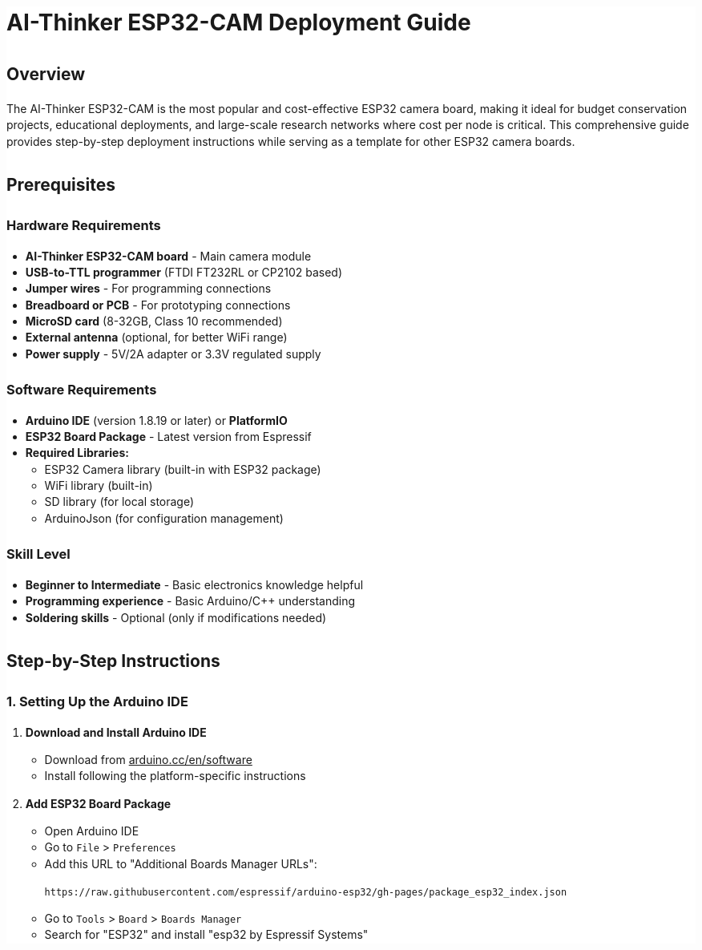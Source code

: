 # AI-Thinker ESP32-CAM Deployment Guide

## Overview

The AI-Thinker ESP32-CAM is the most popular and cost-effective ESP32 camera board, making it ideal for budget conservation projects, educational deployments, and large-scale research networks where cost per node is critical. This comprehensive guide provides step-by-step deployment instructions while serving as a template for other ESP32 camera boards.

## Prerequisites

### Hardware Requirements
- **AI-Thinker ESP32-CAM board** - Main camera module
- **USB-to-TTL programmer** (FTDI FT232RL or CP2102 based)
- **Jumper wires** - For programming connections
- **Breadboard or PCB** - For prototyping connections
- **MicroSD card** (8-32GB, Class 10 recommended)
- **External antenna** (optional, for better WiFi range)
- **Power supply** - 5V/2A adapter or 3.3V regulated supply

### Software Requirements
- **Arduino IDE** (version 1.8.19 or later) or **PlatformIO**
- **ESP32 Board Package** - Latest version from Espressif
- **Required Libraries:**
  - ESP32 Camera library (built-in with ESP32 package)
  - WiFi library (built-in)
  - SD library (for local storage)
  - ArduinoJson (for configuration management)

### Skill Level
- **Beginner to Intermediate** - Basic electronics knowledge helpful
- **Programming experience** - Basic Arduino/C++ understanding
- **Soldering skills** - Optional (only if modifications needed)

## Step-by-Step Instructions

### 1. Setting Up the Arduino IDE

1. **Download and Install Arduino IDE**
   - Download from [arduino.cc/en/software](https://www.arduino.cc/en/software)
   - Install following the platform-specific instructions

2. **Add ESP32 Board Package**
   - Open Arduino IDE
   - Go to `File` > `Preferences`
   - Add this URL to "Additional Boards Manager URLs":
     ```
     https://raw.githubusercontent.com/espressif/arduino-esp32/gh-pages/package_esp32_index.json
     ```
   - Go to `Tools` > `Board` > `Boards Manager`
   - Search for "ESP32" and install "esp32 by Espressif Systems"
